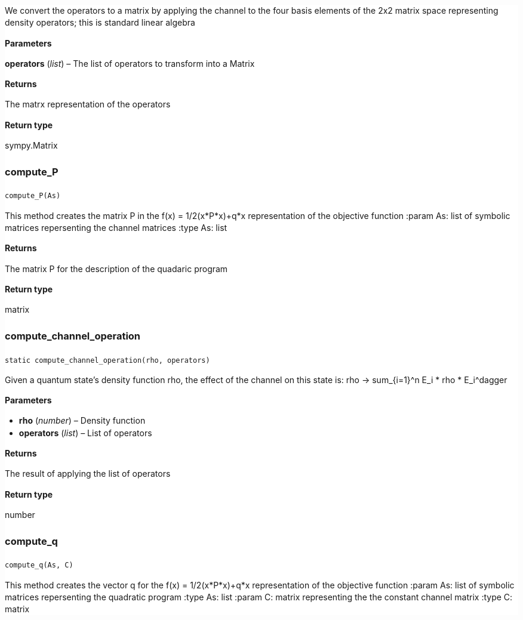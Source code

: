 We convert the operators to a matrix by applying the channel to the four basis elements of the 2x2 matrix space representing density operators; this is standard linear algebra

**Parameters**

**operators** (*list*) – The list of operators to transform into a Matrix

**Returns**

The matrx representation of the operators

**Return type**

sympy.Matrix

### compute\_P

<span id="qiskit.providers.aer.utils.NoiseTransformer.compute_P" />

`compute_P(As)`

This method creates the matrix P in the f(x) = 1/2(x\*P\*x)+q\*x representation of the objective function :param As: list of symbolic matrices repersenting the channel matrices :type As: list

**Returns**

The matrix P for the description of the quadaric program

**Return type**

matrix

### compute\_channel\_operation

<span id="qiskit.providers.aer.utils.NoiseTransformer.compute_channel_operation" />

`static compute_channel_operation(rho, operators)`

Given a quantum state’s density function rho, the effect of the channel on this state is: rho -> sum\_\{i=1}^n E\_i \* rho \* E\_i^dagger

**Parameters**

*   **rho** (*number*) – Density function
*   **operators** (*list*) – List of operators

**Returns**

The result of applying the list of operators

**Return type**

number

### compute\_q

<span id="qiskit.providers.aer.utils.NoiseTransformer.compute_q" />

`compute_q(As, C)`

This method creates the vector q for the f(x) = 1/2(x\*P\*x)+q\*x representation of the objective function :param As: list of symbolic matrices repersenting the quadratic program :type As: list :param C: matrix representing the the constant channel matrix :type C: matrix

